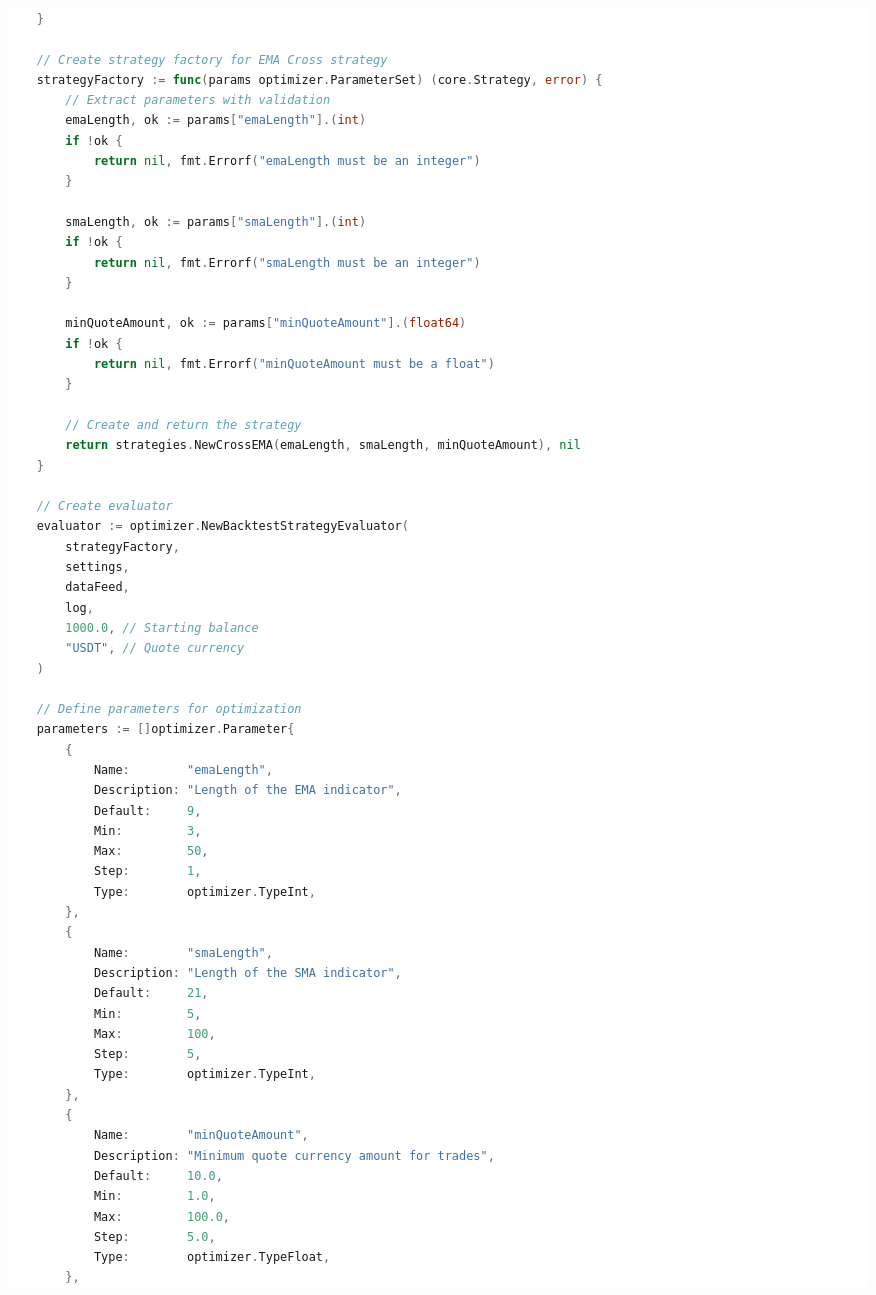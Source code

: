 ```go
	}

	// Create strategy factory for EMA Cross strategy
	strategyFactory := func(params optimizer.ParameterSet) (core.Strategy, error) {
		// Extract parameters with validation
		emaLength, ok := params["emaLength"].(int)
		if !ok {
			return nil, fmt.Errorf("emaLength must be an integer")
		}

		smaLength, ok := params["smaLength"].(int)
		if !ok {
			return nil, fmt.Errorf("smaLength must be an integer")
		}

		minQuoteAmount, ok := params["minQuoteAmount"].(float64)
		if !ok {
			return nil, fmt.Errorf("minQuoteAmount must be a float")
		}

		// Create and return the strategy
		return strategies.NewCrossEMA(emaLength, smaLength, minQuoteAmount), nil
	}

	// Create evaluator
	evaluator := optimizer.NewBacktestStrategyEvaluator(
		strategyFactory,
		settings,
		dataFeed,
		log,
		1000.0, // Starting balance
		"USDT", // Quote currency
	)

	// Define parameters for optimization
	parameters := []optimizer.Parameter{
		{
			Name:        "emaLength",
			Description: "Length of the EMA indicator",
			Default:     9,
			Min:         3,
			Max:         50,
			Step:        1,
			Type:        optimizer.TypeInt,
		},
		{
			Name:        "smaLength",
			Description: "Length of the SMA indicator",
			Default:     21,
			Min:         5,
			Max:         100,
			Step:        5,
			Type:        optimizer.TypeInt,
		},
		{
			Name:        "minQuoteAmount",
			Description: "Minimum quote currency amount for trades",
			Default:     10.0,
			Min:         1.0,
			Max:         100.0,
			Step:        5.0,
			Type:        optimizer.TypeFloat,
		},
```